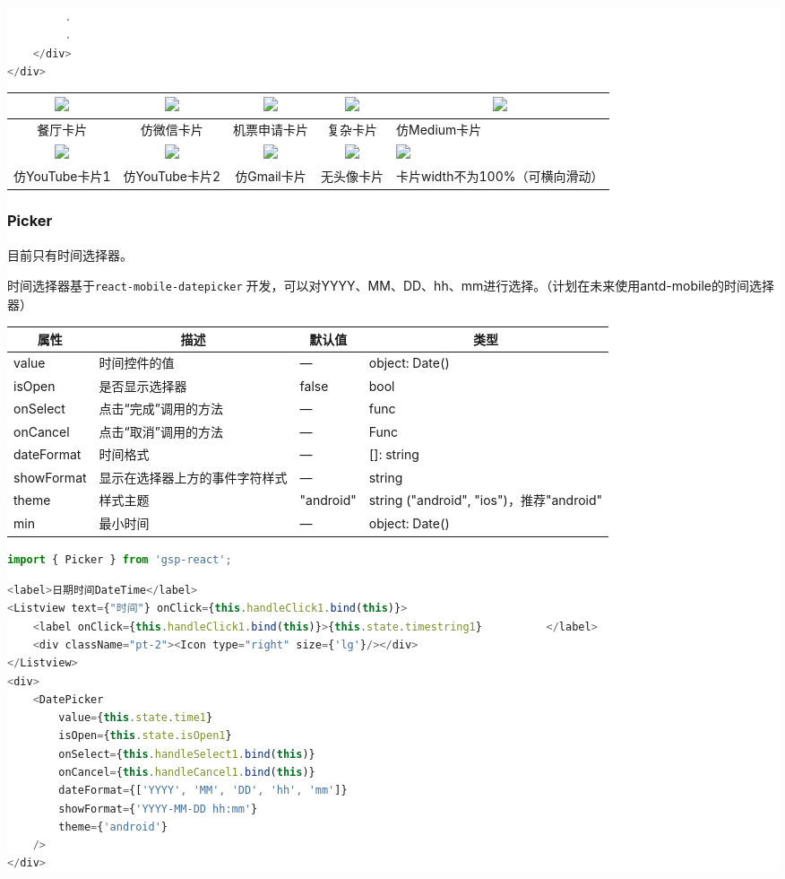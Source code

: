 ```js
         .
         .
    </div>
</div>
```



| ![](https://ws2.sinaimg.cn/large/006tKfTcly1focifk4xcbj30ky0b2n33.jpg) | ![](https://ws4.sinaimg.cn/large/006tKfTcly1focifjo6sqj30l00d8tb7.jpg) | ![](https://ws4.sinaimg.cn/large/006tKfTcly1focifjedd4j30l209qwfl.jpg) | ![](https://ws2.sinaimg.cn/large/006tKfTcly1focifj4u0gj30l20j8n6g.jpg) | ![](https://ws3.sinaimg.cn/large/006tKfTcly1fornzuypa4j30m40l67c4.jpg) |
| :----------------------------------------------------------: | :----------------------------------------------------------: | :----------------------------------------------------------: | :----------------------------------------------------------: | ------------------------------------------------------------ |
|                           餐厅卡片                           |                          仿微信卡片                          |                         机票申请卡片                         |                           复杂卡片                           | 仿Medium卡片                                                 |
| ![](https://ws1.sinaimg.cn/large/006tKfTcly1fordx6qenij30l80io1bu.jpg) | ![](https://ws2.sinaimg.cn/large/006tKfTcly1forj5a2qjnj30qm08wq9r.jpg) | ![](https://ws2.sinaimg.cn/large/006tKfTcly1forhsw3xbtj30lg06amyb.jpg) | ![](https://ws1.sinaimg.cn/large/006tKfTcly1forj8vfiycj30lc06swf7.jpg) | ![](https://ws3.sinaimg.cn/large/006tNc79ly1fotnn8bsauj30lk0fkgq7.jpg) |
|                        仿YouTube卡片1                        |                        仿YouTube卡片2                        |                         仿Gmail卡片                          |                          无头像卡片                          | 卡片width不为100%（可横向滑动）                              |

### Picker

目前只有时间选择器。

时间选择器基于`react-mobile-datepicker` 开发，可以对YYYY、MM、DD、hh、mm进行选择。（计划在未来使用antd-mobile的时间选择器）

| 属性         | 描述              | 默认值       | 类型                                    |
| ---------- | --------------- | --------- | ------------------------------------- |
| value      | 时间控件的值          | —         | object: Date()                        |
| isOpen     | 是否显示选择器         | false     | bool                                  |
| onSelect   | 点击“完成”调用的方法     | —         | func                                  |
| onCancel   | 点击“取消”调用的方法     | —         | Func                                  |
| dateFormat | 时间格式            | —         | []: string                            |
| showFormat | 显示在选择器上方的事件字符样式 | —         | string                                |
| theme      | 样式主题            | "android" | string ("android", "ios")，推荐"android" |
| min        | 最小时间            | —         | object: Date()                        |

```js
import { Picker } from 'gsp-react';
```



```js
<label>日期时间DateTime</label>
<Listview text={"时间"} onClick={this.handleClick1.bind(this)}>
    <label onClick={this.handleClick1.bind(this)}>{this.state.timestring1}			</label>
    <div className="pt-2"><Icon type="right" size={'lg'}/></div>
</Listview>
<div>
    <DatePicker
        value={this.state.time1}
        isOpen={this.state.isOpen1}
        onSelect={this.handleSelect1.bind(this)}
        onCancel={this.handleCancel1.bind(this)}
        dateFormat={['YYYY', 'MM', 'DD', 'hh', 'mm']}
        showFormat={'YYYY-MM-DD hh:mm'}
        theme={'android'}
    />
</div>
```
